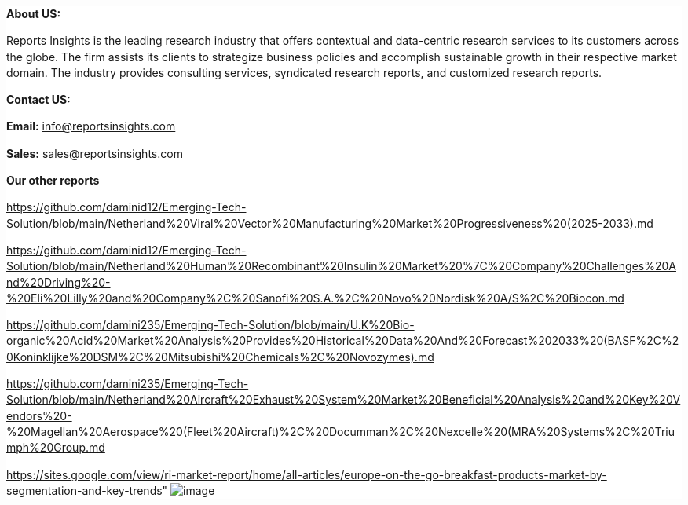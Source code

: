 <strong><strong>About US</strong>:</strong>

Reports Insights is the leading research industry that offers contextual and data-centric research services to its customers across the globe. The firm assists its clients to strategize business policies and accomplish sustainable growth in their respective market domain. The industry provides consulting services, syndicated research reports, and customized research reports.

<strong>Contact US:</strong>

<p class=><b>Email:</b> <a href=mailto:info@reportsinsights.com>info@reportsinsights.com</a></p>
<p class=><b>Sales:</b> <a href=mailto:sales@reportsinsights.com>sales@reportsinsights.com</a></p>

<strong>Our other reports</strong>

<a href=https://github.com/daminid12/Emerging-Tech-Solution/blob/main/Netherland%20Viral%20Vector%20Manufacturing%20Market%20Progressiveness%20(2025-2033).md>https://github.com/daminid12/Emerging-Tech-Solution/blob/main/Netherland%20Viral%20Vector%20Manufacturing%20Market%20Progressiveness%20(2025-2033).md</a>

<a href=https://github.com/daminid12/Emerging-Tech-Solution/blob/main/Netherland%20Human%20Recombinant%20Insulin%20Market%20%7C%20Company%20Challenges%20And%20Driving%20-%20Eli%20Lilly%20and%20Company%2C%20Sanofi%20S.A.%2C%20Novo%20Nordisk%20A/S%2C%20Biocon.md>https://github.com/daminid12/Emerging-Tech-Solution/blob/main/Netherland%20Human%20Recombinant%20Insulin%20Market%20%7C%20Company%20Challenges%20And%20Driving%20-%20Eli%20Lilly%20and%20Company%2C%20Sanofi%20S.A.%2C%20Novo%20Nordisk%20A/S%2C%20Biocon.md</a>

<a href=https://github.com/damini235/Emerging-Tech-Solution/blob/main/U.K%20Bio-organic%20Acid%20Market%20Analysis%20Provides%20Historical%20Data%20And%20Forecast%202033%20(BASF%2C%20Koninklijke%20DSM%2C%20Mitsubishi%20Chemicals%2C%20Novozymes).md>https://github.com/damini235/Emerging-Tech-Solution/blob/main/U.K%20Bio-organic%20Acid%20Market%20Analysis%20Provides%20Historical%20Data%20And%20Forecast%202033%20(BASF%2C%20Koninklijke%20DSM%2C%20Mitsubishi%20Chemicals%2C%20Novozymes).md</a>

<a href=https://github.com/damini235/Emerging-Tech-Solution/blob/main/Netherland%20Aircraft%20Exhaust%20System%20Market%20Beneficial%20Analysis%20and%20Key%20Vendors%20-%20Magellan%20Aerospace%20(Fleet%20Aircraft)%2C%20Documman%2C%20Nexcelle%20(MRA%20Systems%2C%20Triumph%20Group.md>https://github.com/damini235/Emerging-Tech-Solution/blob/main/Netherland%20Aircraft%20Exhaust%20System%20Market%20Beneficial%20Analysis%20and%20Key%20Vendors%20-%20Magellan%20Aerospace%20(Fleet%20Aircraft)%2C%20Documman%2C%20Nexcelle%20(MRA%20Systems%2C%20Triumph%20Group.md</a>

<a href=https://sites.google.com/view/ri-market-report/home/all-articles/europe-on-the-go-breakfast-products-market-by-segmentation-and-key-trends>https://sites.google.com/view/ri-market-report/home/all-articles/europe-on-the-go-breakfast-products-market-by-segmentation-and-key-trends</a>"
![image](https://github.com/user-attachments/assets/b49f3ce7-f32a-445f-9054-a9eb14a11b34)
